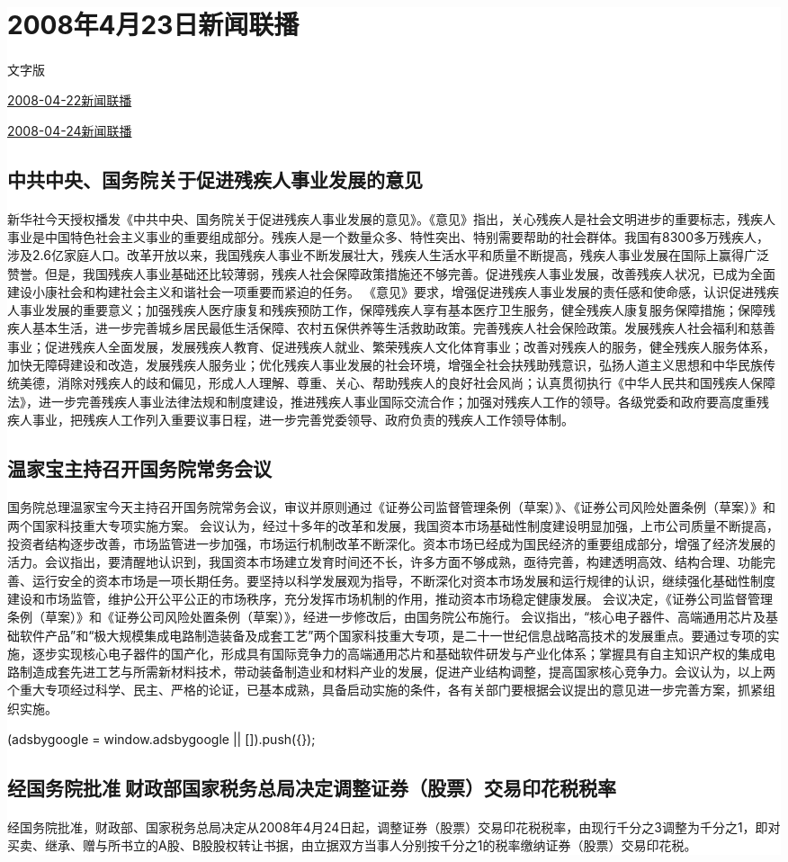 







# 2008年4月23日新闻联播
 文字版








[2008-04-22新闻联播](/xinwenlianbo/20080422)


[2008-04-24新闻联播](/xinwenlianbo/20080424)





## 中共中央、国务院关于促进残疾人事业发展的意见


新华社今天授权播发《中共中央、国务院关于促进残疾人事业发展的意见》。《意见》指出，关心残疾人是社会文明进步的重要标志，残疾人事业是中国特色社会主义事业的重要组成部分。残疾人是一个数量众多、特性突出、特别需要帮助的社会群体。我国有8300多万残疾人，涉及2.6亿家庭人口。改革开放以来，我国残疾人事业不断发展壮大，残疾人生活水平和质量不断提高，残疾人事业发展在国际上赢得广泛赞誉。但是，我国残疾人事业基础还比较薄弱，残疾人社会保障政策措施还不够完善。促进残疾人事业发展，改善残疾人状况，已成为全面建设小康社会和构建社会主义和谐社会一项重要而紧迫的任务。
《意见》要求，增强促进残疾人事业发展的责任感和使命感，认识促进残疾人事业发展的重要意义；加强残疾人医疗康复和残疾预防工作，保障残疾人享有基本医疗卫生服务，健全残疾人康复服务保障措施；保障残疾人基本生活，进一步完善城乡居民最低生活保障、农村五保供养等生活救助政策。完善残疾人社会保险政策。发展残疾人社会福利和慈善事业；促进残疾人全面发展，发展残疾人教育、促进残疾人就业、繁荣残疾人文化体育事业；改善对残疾人的服务，健全残疾人服务体系，加快无障碍建设和改造，发展残疾人服务业；优化残疾人事业发展的社会环境，增强全社会扶残助残意识，弘扬人道主义思想和中华民族传统美德，消除对残疾人的歧和偏见，形成人人理解、尊重、关心、帮助残疾人的良好社会风尚；认真贯彻执行《中华人民共和国残疾人保障法》，进一步完善残疾人事业法律法规和制度建设，推进残疾人事业国际交流合作；加强对残疾人工作的领导。各级党委和政府要高度重残疾人事业，把残疾人工作列入重要议事日程，进一步完善党委领导、政府负责的残疾人工作领导体制。


## 温家宝主持召开国务院常务会议


国务院总理温家宝今天主持召开国务院常务会议，审议并原则通过《证券公司监督管理条例（草案）》、《证券公司风险处置条例（草案）》和两个国家科技重大专项实施方案。
会议认为，经过十多年的改革和发展，我国资本市场基础性制度建设明显加强，上市公司质量不断提高，投资者结构逐步改善，市场监管进一步加强，市场运行机制改革不断深化。资本市场已经成为国民经济的重要组成部分，增强了经济发展的活力。会议指出，要清醒地认识到，我国资本市场建立发育时间还不长，许多方面不够成熟，亟待完善，构建透明高效、结构合理、功能完善、运行安全的资本市场是一项长期任务。要坚持以科学发展观为指导，不断深化对资本市场发展和运行规律的认识，继续强化基础性制度建设和市场监管，维护公开公平公正的市场秩序，充分发挥市场机制的作用，推动资本市场稳定健康发展。
会议决定，《证券公司监督管理条例（草案）》和《证券公司风险处置条例（草案）》，经进一步修改后，由国务院公布施行。
会议指出，“核心电子器件、高端通用芯片及基础软件产品”和“极大规模集成电路制造装备及成套工艺”两个国家科技重大专项，是二十一世纪信息战略高技术的发展重点。要通过专项的实施，逐步实现核心电子器件的国产化，形成具有国际竞争力的高端通用芯片和基础软件研发与产业化体系；掌握具有自主知识产权的集成电路制造成套先进工艺与所需新材料技术，带动装备制造业和材料产业的发展，促进产业结构调整，提高国家核心竞争力。会议认为，以上两个重大专项经过科学、民主、严格的论证，已基本成熟，具备启动实施的条件，各有关部门要根据会议提出的意见进一步完善方案，抓紧组织实施。





 (adsbygoogle = window.adsbygoogle || []).push({});

 
## 经国务院批准 财政部国家税务总局决定调整证券（股票）交易印花税税率


经国务院批准，财政部、国家税务总局决定从2008年4月24日起，调整证券（股票）交易印花税税率，由现行千分之3调整为千分之1，即对买卖、继承、赠与所书立的A股、B股股权转让书据，由立据双方当事人分别按千分之1的税率缴纳证券（股票）交易印花税。

